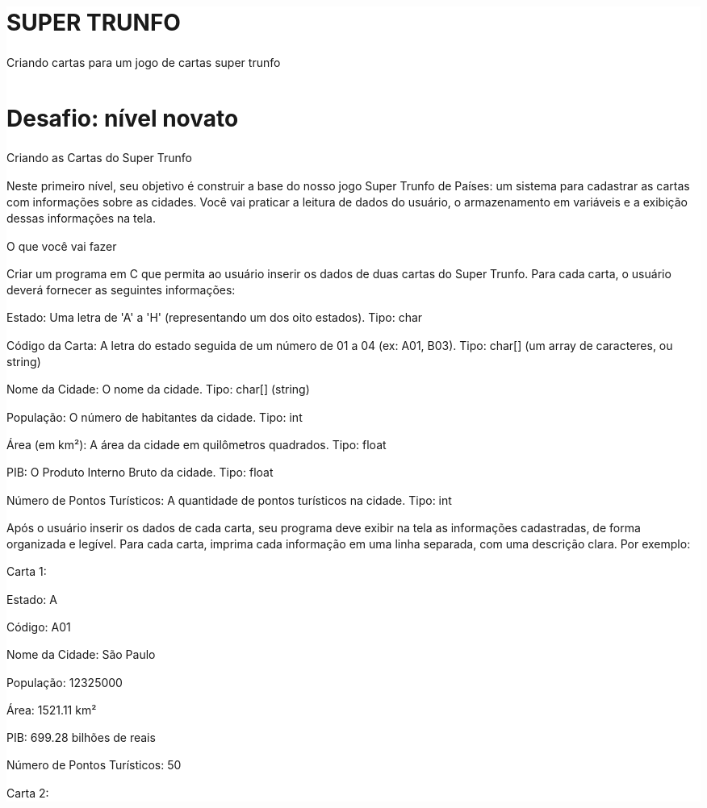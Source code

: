# SUPER TRUNFO
Criando cartas para um jogo de cartas super trunfo

# Desafio: nível novato

Criando as Cartas do Super Trunfo


Neste primeiro nível, seu objetivo é construir a base do nosso jogo Super Trunfo de Países: um sistema para cadastrar as cartas com informações sobre as cidades. Você vai praticar a leitura de dados do usuário, o armazenamento em variáveis e a exibição dessas informações na tela.


O que você vai fazer


Criar um programa em C que permita ao usuário inserir os dados de duas cartas do Super Trunfo. Para cada carta, o usuário deverá fornecer as seguintes informações:

 

Estado: Uma letra de 'A' a 'H' (representando um dos oito estados). Tipo: char
 
Código da Carta: A letra do estado seguida de um número de 01 a 04 (ex: A01, B03). Tipo: char[] (um array de caracteres, ou string)
 
Nome da Cidade: O nome da cidade. Tipo: char[] (string)
 
População: O número de habitantes da cidade. Tipo: int
 
Área (em km²): A área da cidade em quilômetros quadrados. Tipo: float
 
PIB: O Produto Interno Bruto da cidade. Tipo: float
 
Número de Pontos Turísticos: A quantidade de pontos turísticos na cidade. Tipo: int
 

Após o usuário inserir os dados de cada carta, seu programa deve exibir na tela as informações cadastradas, de forma organizada e legível. Para cada carta, imprima cada informação em uma linha separada, com uma descrição clara. Por exemplo:

 

Carta 1:

Estado: A

Código: A01

Nome da Cidade: São Paulo

População: 12325000

Área: 1521.11 km²

PIB: 699.28 bilhões de reais

Número de Pontos Turísticos: 50

 

Carta 2:
